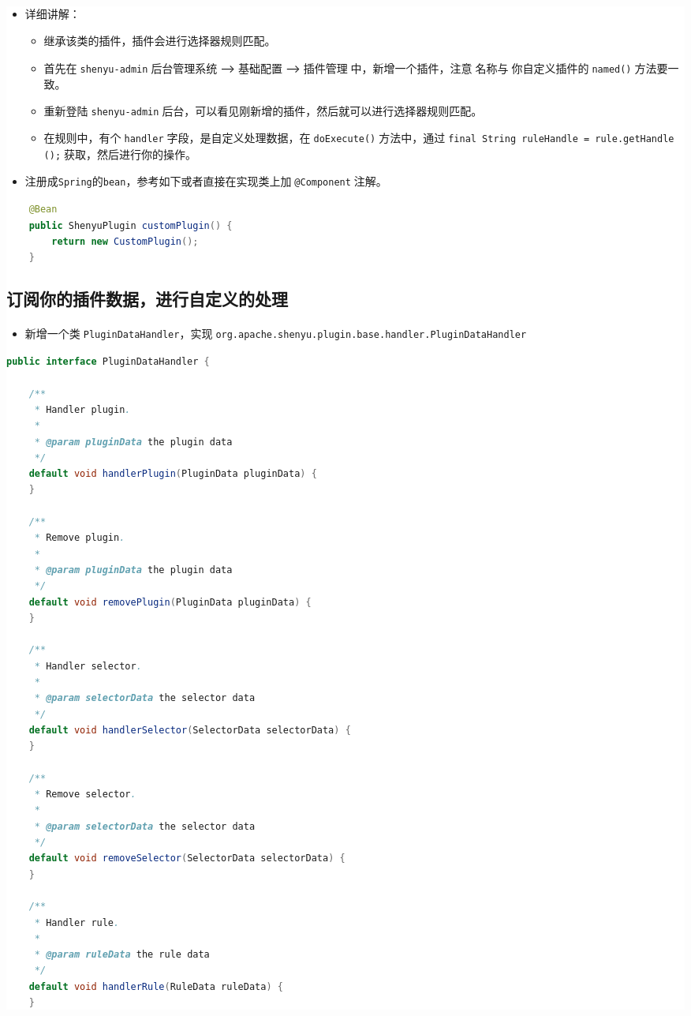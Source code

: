 * 详细讲解：

  * 继承该类的插件，插件会进行选择器规则匹配。

  * 首先在 `shenyu-admin` 后台管理系统 --> 基础配置 --> 插件管理 中，新增一个插件，注意 名称与 你自定义插件的 `named()` 方法要一致。

  * 重新登陆  `shenyu-admin` 后台，可以看见刚新增的插件，然后就可以进行选择器规则匹配。

  * 在规则中，有个 `handler` 字段，是自定义处理数据，在 `doExecute()` 方法中，通过 `final String ruleHandle = rule.getHandle();` 获取，然后进行你的操作。

* 注册成`Spring`的`bean`，参考如下或者直接在实现类上加 `@Component` 注解。

```java
    @Bean
    public ShenyuPlugin customPlugin() {
        return new CustomPlugin();
    }
```

## 订阅你的插件数据，进行自定义的处理

* 新增一个类 `PluginDataHandler`，实现 `org.apache.shenyu.plugin.base.handler.PluginDataHandler`

```java
public interface PluginDataHandler {

    /**
     * Handler plugin.
     *
     * @param pluginData the plugin data
     */
    default void handlerPlugin(PluginData pluginData) {
    }

    /**
     * Remove plugin.
     *
     * @param pluginData the plugin data
     */
    default void removePlugin(PluginData pluginData) {
    }

    /**
     * Handler selector.
     *
     * @param selectorData the selector data
     */
    default void handlerSelector(SelectorData selectorData) {
    }

    /**
     * Remove selector.
     *
     * @param selectorData the selector data
     */
    default void removeSelector(SelectorData selectorData) {
    }

    /**
     * Handler rule.
     *
     * @param ruleData the rule data
     */
    default void handlerRule(RuleData ruleData) {
    }

```